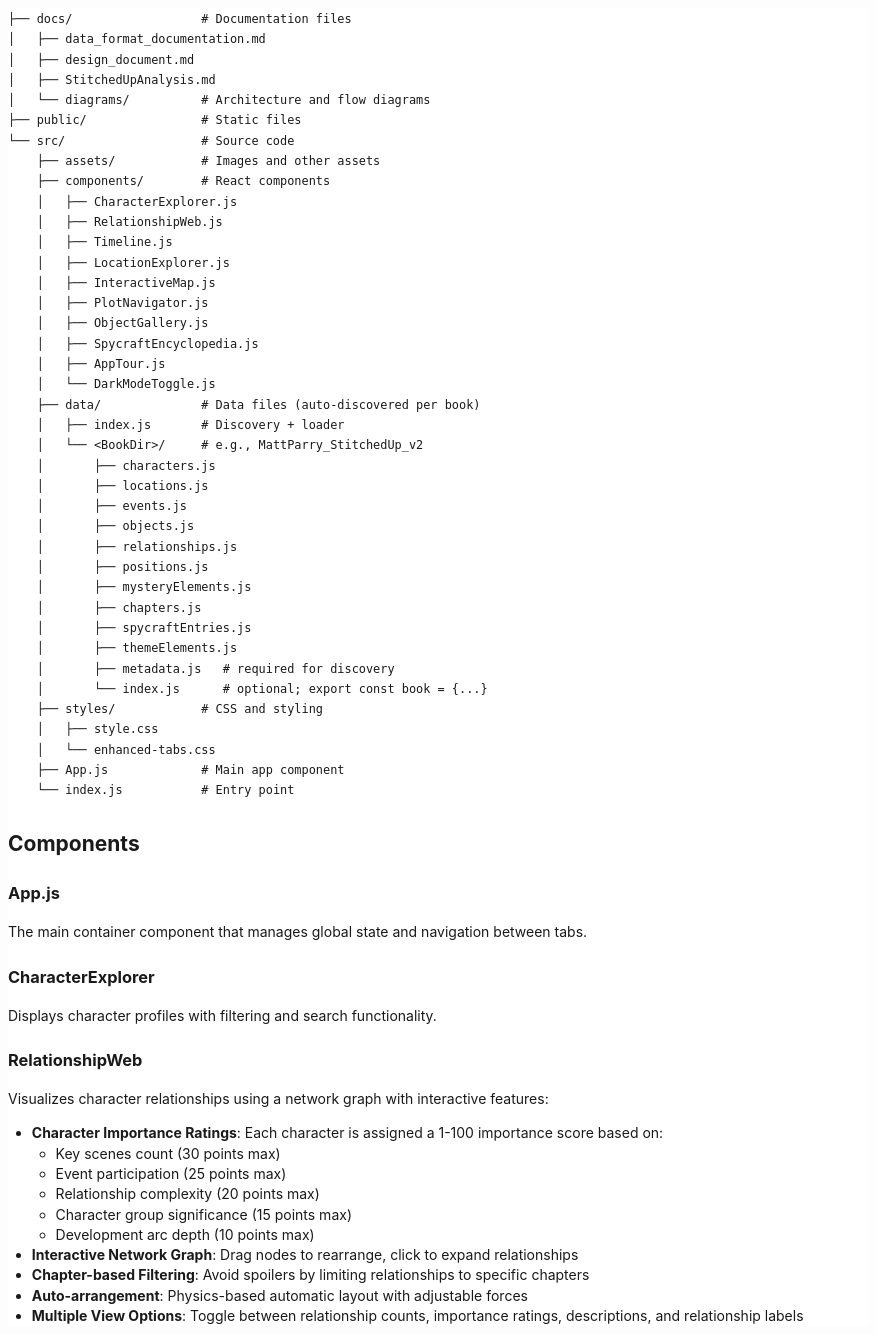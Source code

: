 ```
├── docs/                  # Documentation files
│   ├── data_format_documentation.md
│   ├── design_document.md
│   ├── StitchedUpAnalysis.md
│   └── diagrams/          # Architecture and flow diagrams
├── public/                # Static files
└── src/                   # Source code
    ├── assets/            # Images and other assets
    ├── components/        # React components
    │   ├── CharacterExplorer.js
    │   ├── RelationshipWeb.js
    │   ├── Timeline.js
    │   ├── LocationExplorer.js
    │   ├── InteractiveMap.js
    │   ├── PlotNavigator.js
    │   ├── ObjectGallery.js
    │   ├── SpycraftEncyclopedia.js
    │   ├── AppTour.js
    │   └── DarkModeToggle.js
    ├── data/              # Data files (auto-discovered per book)
    │   ├── index.js       # Discovery + loader
    │   └── <BookDir>/     # e.g., MattParry_StitchedUp_v2
    │       ├── characters.js
    │       ├── locations.js
    │       ├── events.js
    │       ├── objects.js
    │       ├── relationships.js
    │       ├── positions.js
    │       ├── mysteryElements.js
    │       ├── chapters.js
    │       ├── spycraftEntries.js
    │       ├── themeElements.js
    │       ├── metadata.js   # required for discovery
    │       └── index.js      # optional; export const book = {...}
    ├── styles/            # CSS and styling
    │   ├── style.css
    │   └── enhanced-tabs.css
    ├── App.js             # Main app component
    └── index.js           # Entry point
```

## Components

### App.js
The main container component that manages global state and navigation between tabs.

### CharacterExplorer
Displays character profiles with filtering and search functionality.

### RelationshipWeb
Visualizes character relationships using a network graph with interactive features:
- **Character Importance Ratings**: Each character is assigned a 1-100 importance score based on:
  - Key scenes count (30 points max)
  - Event participation (25 points max) 
  - Relationship complexity (20 points max)
  - Character group significance (15 points max)
  - Development arc depth (10 points max)
- **Interactive Network Graph**: Drag nodes to rearrange, click to expand relationships
- **Chapter-based Filtering**: Avoid spoilers by limiting relationships to specific chapters
- **Auto-arrangement**: Physics-based automatic layout with adjustable forces
- **Multiple View Options**: Toggle between relationship counts, importance ratings, descriptions, and relationship labels